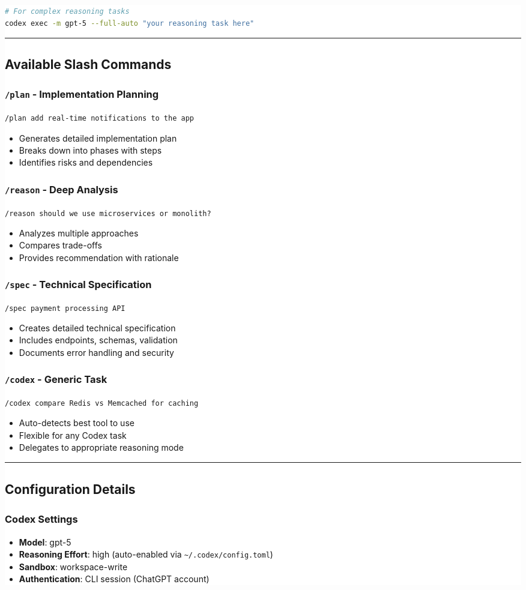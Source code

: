```bash
# For complex reasoning tasks
codex exec -m gpt-5 --full-auto "your reasoning task here"
```

---

## Available Slash Commands

### `/plan` - Implementation Planning
```
/plan add real-time notifications to the app
```
- Generates detailed implementation plan
- Breaks down into phases with steps
- Identifies risks and dependencies

### `/reason` - Deep Analysis
```
/reason should we use microservices or monolith?
```
- Analyzes multiple approaches
- Compares trade-offs
- Provides recommendation with rationale

### `/spec` - Technical Specification
```
/spec payment processing API
```
- Creates detailed technical specification
- Includes endpoints, schemas, validation
- Documents error handling and security

### `/codex` - Generic Task
```
/codex compare Redis vs Memcached for caching
```
- Auto-detects best tool to use
- Flexible for any Codex task
- Delegates to appropriate reasoning mode

---

## Configuration Details

### Codex Settings
- **Model**: gpt-5
- **Reasoning Effort**: high (auto-enabled via `~/.codex/config.toml`)
- **Sandbox**: workspace-write
- **Authentication**: CLI session (ChatGPT account)
